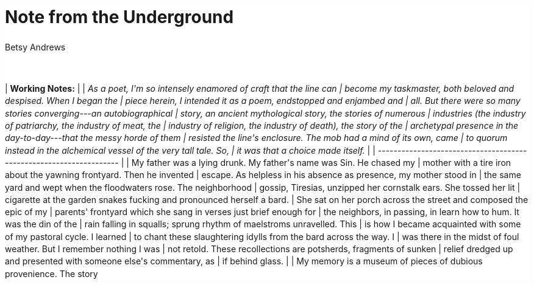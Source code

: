 
# Note from the Underground

Betsy Andrews


 


| **Working Notes:**
|
| *As a poet, I\'m so intensely enamored of craft that the line can
| become my taskmaster, both beloved and despised. When I began the
| piece herein, I intended it as a poem, endstopped and enjambed and
| all. But there were so many stories converging---an autobiographical
| story, an ancient mythological story, the stories of numerous
| industries (the industry of patriarchy, the industry of meat, the
| industry of religion, the industry of death), the story of the
| archetypal presence in the day-to-day---that the messy horde of them
| resisted the line\'s enclosure. The mob had a mind of its own, came
| to quorum instead in the alchemical vessel of the very tall tale. So,
| it was that a choice made itself.*
|
| -------------------------------------------------------------------
|
| My father was a lying drunk. My father\'s name was Sin. He chased my
| mother with a tire iron about the yawning frontyard. Then he invented
| escape. As helpless in his absence as presence, my mother stood in
| the same yard and wept when the floodwaters rose. The neighborhood
| gossip, Tiresias, unzipped her cornstalk ears. She tossed her lit
| cigarette at the garden snakes fucking and pronounced herself a bard.
| She sat on her porch across the street and composed the epic of my
| parents\' frontyard which she sang in verses just brief enough for
| the neighbors, in passing, in learn how to hum. It was the din of the
| rain falling in squalls; sprung rhythm of maelstroms unravelled. This
| is how I became acquainted with some of my pastoral cycle. I learned
| to chant these slaughtering idylls from the bard across the way. I
| was there in the midst of foul weather. But I remember nothing I was
| not retold. These recollections are potsherds, fragments of sunken
| relief dredged up and presented with someone else\'s commentary, as
| if behind glass.
|
| My memory is a museum of pieces of dubious provenience. The story